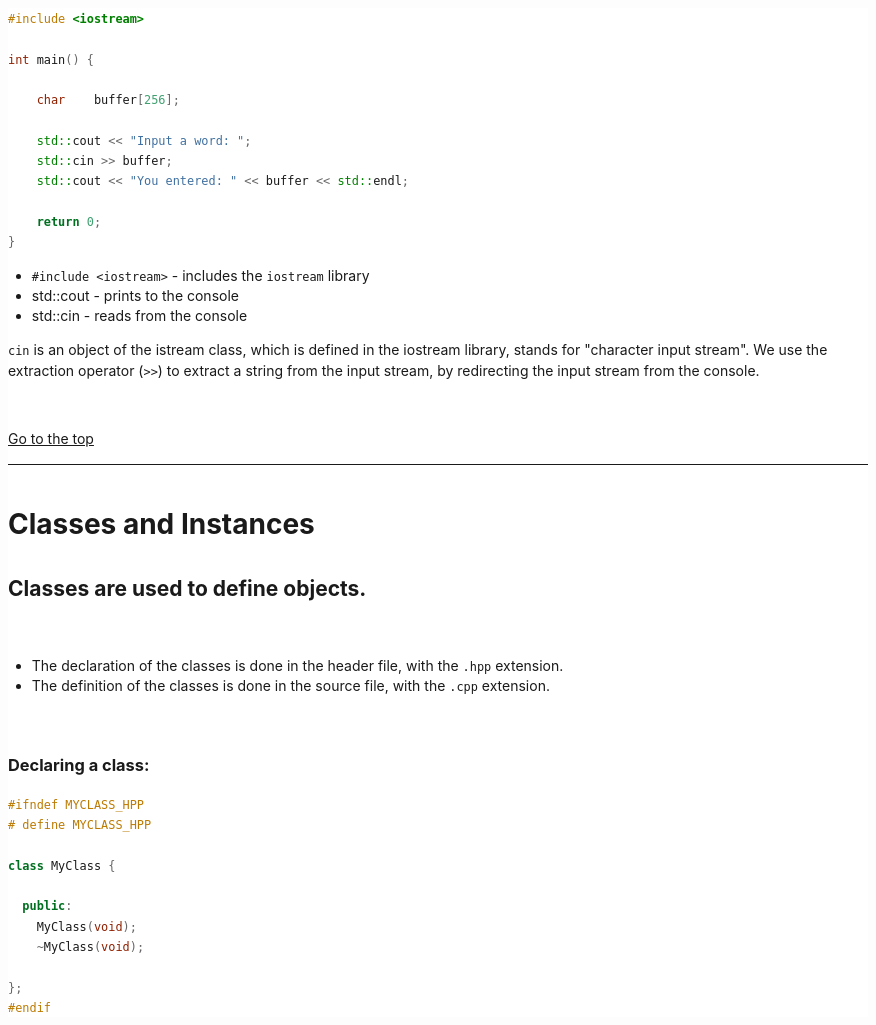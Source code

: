 ```cpp
#include <iostream>

int main() {

	char	buffer[256];

	std::cout << "Input a word: ";
	std::cin >> buffer;
	std::cout << "You entered: " << buffer << std::endl;
  
  	return 0;
}
```

- `#include <iostream>` - includes the `iostream` library
- std::cout - prints to the console
- std::cin - reads from the console

`cin` is an object of the istream class, which is defined in the iostream library, stands for "character input stream". We use the extraction operator (`>>`) to extract a string from the input stream, by redirecting the input stream from the console.

&nbsp;

[Go to the top](#home)

---

# Classes and Instances

## Classes are used to define objects.

&nbsp;

- The declaration of the classes is done in the header file, with the `.hpp` extension.
- The definition of the classes is done in the source file, with the `.cpp` extension.

&nbsp;

### Declaring a class:

```cpp
#ifndef MYCLASS_HPP
# define MYCLASS_HPP

class MyClass {
	
  public:
	MyClass(void);
	~MyClass(void);
	
};
#endif
```
